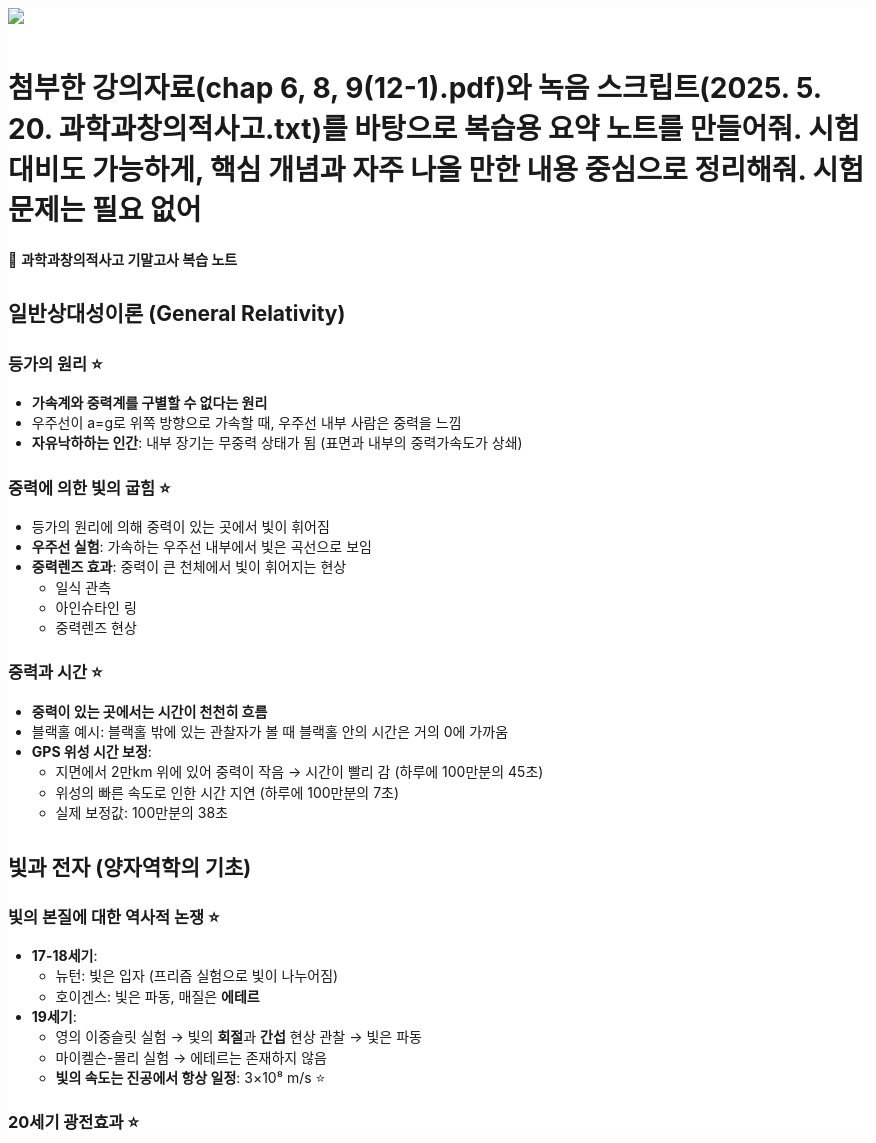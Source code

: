 <img src="https://r2cdn.perplexity.ai/pplx-full-logo-primary-dark%402x.png" class="logo" width="120"/>

# 첨부한 강의자료(chap 6, 8, 9(12-1).pdf)와 녹음 스크립트(2025. 5. 20. 과학과창의적사고.txt)를 바탕으로 복습용 요약 노트를 만들어줘. 시험 대비도 가능하게, 핵심 개념과 자주 나올 만한 내용 중심으로 정리해줘. 시험문제는 필요 없어

📘 **과학과창의적사고 기말고사 복습 노트**

## 일반상대성이론 (General Relativity)

### **등가의 원리** ⭐

- **가속계와 중력계를 구별할 수 없다는 원리**
- 우주선이 a=g로 위쪽 방향으로 가속할 때, 우주선 내부 사람은 중력을 느낌
- **자유낙하하는 인간**: 내부 장기는 무중력 상태가 됨 (표면과 내부의 중력가속도가 상쇄)


### **중력에 의한 빛의 굽힘** ⭐

- 등가의 원리에 의해 중력이 있는 곳에서 빛이 휘어짐
- **우주선 실험**: 가속하는 우주선 내부에서 빛은 곡선으로 보임
- **중력렌즈 효과**: 중력이 큰 천체에서 빛이 휘어지는 현상
    - 일식 관측
    - 아인슈타인 링
    - 중력렌즈 현상


### **중력과 시간** ⭐

- **중력이 있는 곳에서는 시간이 천천히 흐름**
- 블랙홀 예시: 블랙홀 밖에 있는 관찰자가 볼 때 블랙홀 안의 시간은 거의 0에 가까움
- **GPS 위성 시간 보정**:
    - 지면에서 2만km 위에 있어 중력이 작음 → 시간이 빨리 감 (하루에 100만분의 45초)
    - 위성의 빠른 속도로 인한 시간 지연 (하루에 100만분의 7초)
    - 실제 보정값: 100만분의 38초


## 빛과 전자 (양자역학의 기초)

### **빛의 본질에 대한 역사적 논쟁** ⭐

- **17-18세기**:
    - 뉴턴: 빛은 입자 (프리즘 실험으로 빛이 나누어짐)
    - 호이겐스: 빛은 파동, 매질은 **에테르**
- **19세기**:
    - 영의 이중슬릿 실험 → 빛의 **회절**과 **간섭** 현상 관찰 → 빛은 파동
    - 마이켈슨-몰리 실험 → 에테르는 존재하지 않음
    - **빛의 속도는 진공에서 항상 일정**: 3×10⁸ m/s ⭐


### **20세기 광전효과** ⭐
